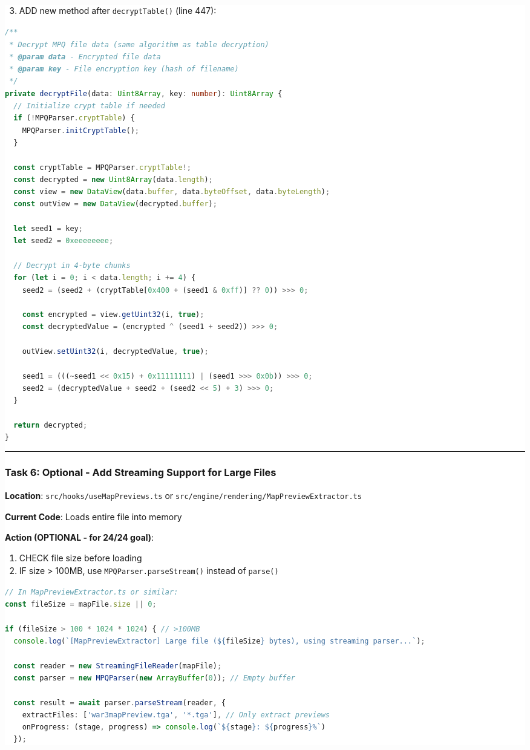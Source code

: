 3. ADD new method after `decryptTable()` (line 447):

```typescript
/**
 * Decrypt MPQ file data (same algorithm as table decryption)
 * @param data - Encrypted file data
 * @param key - File encryption key (hash of filename)
 */
private decryptFile(data: Uint8Array, key: number): Uint8Array {
  // Initialize crypt table if needed
  if (!MPQParser.cryptTable) {
    MPQParser.initCryptTable();
  }

  const cryptTable = MPQParser.cryptTable!;
  const decrypted = new Uint8Array(data.length);
  const view = new DataView(data.buffer, data.byteOffset, data.byteLength);
  const outView = new DataView(decrypted.buffer);

  let seed1 = key;
  let seed2 = 0xeeeeeeee;

  // Decrypt in 4-byte chunks
  for (let i = 0; i < data.length; i += 4) {
    seed2 = (seed2 + (cryptTable[0x400 + (seed1 & 0xff)] ?? 0)) >>> 0;

    const encrypted = view.getUint32(i, true);
    const decryptedValue = (encrypted ^ (seed1 + seed2)) >>> 0;

    outView.setUint32(i, decryptedValue, true);

    seed1 = (((~seed1 << 0x15) + 0x11111111) | (seed1 >>> 0x0b)) >>> 0;
    seed2 = (decryptedValue + seed2 + (seed2 << 5) + 3) >>> 0;
  }

  return decrypted;
}
```

---

### Task 6: Optional - Add Streaming Support for Large Files

**Location**: `src/hooks/useMapPreviews.ts` or `src/engine/rendering/MapPreviewExtractor.ts`

**Current Code**: Loads entire file into memory

**Action (OPTIONAL - for 24/24 goal)**:
1. CHECK file size before loading
2. IF size > 100MB, use `MPQParser.parseStream()` instead of `parse()`

```typescript
// In MapPreviewExtractor.ts or similar:
const fileSize = mapFile.size || 0;

if (fileSize > 100 * 1024 * 1024) { // >100MB
  console.log(`[MapPreviewExtractor] Large file (${fileSize} bytes), using streaming parser...`);

  const reader = new StreamingFileReader(mapFile);
  const parser = new MPQParser(new ArrayBuffer(0)); // Empty buffer

  const result = await parser.parseStream(reader, {
    extractFiles: ['war3mapPreview.tga', '*.tga'], // Only extract previews
    onProgress: (stage, progress) => console.log(`${stage}: ${progress}%`)
  });
```